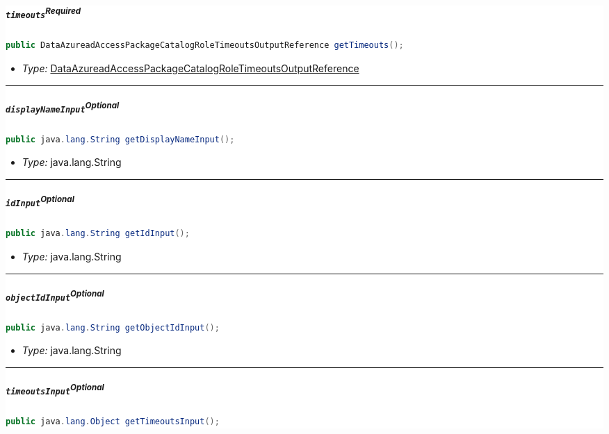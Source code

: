 ##### `timeouts`<sup>Required</sup> <a name="timeouts" id="@cdktf/provider-azuread.dataAzureadAccessPackageCatalogRole.DataAzureadAccessPackageCatalogRole.property.timeouts"></a>

```java
public DataAzureadAccessPackageCatalogRoleTimeoutsOutputReference getTimeouts();
```

- *Type:* <a href="#@cdktf/provider-azuread.dataAzureadAccessPackageCatalogRole.DataAzureadAccessPackageCatalogRoleTimeoutsOutputReference">DataAzureadAccessPackageCatalogRoleTimeoutsOutputReference</a>

---

##### `displayNameInput`<sup>Optional</sup> <a name="displayNameInput" id="@cdktf/provider-azuread.dataAzureadAccessPackageCatalogRole.DataAzureadAccessPackageCatalogRole.property.displayNameInput"></a>

```java
public java.lang.String getDisplayNameInput();
```

- *Type:* java.lang.String

---

##### `idInput`<sup>Optional</sup> <a name="idInput" id="@cdktf/provider-azuread.dataAzureadAccessPackageCatalogRole.DataAzureadAccessPackageCatalogRole.property.idInput"></a>

```java
public java.lang.String getIdInput();
```

- *Type:* java.lang.String

---

##### `objectIdInput`<sup>Optional</sup> <a name="objectIdInput" id="@cdktf/provider-azuread.dataAzureadAccessPackageCatalogRole.DataAzureadAccessPackageCatalogRole.property.objectIdInput"></a>

```java
public java.lang.String getObjectIdInput();
```

- *Type:* java.lang.String

---

##### `timeoutsInput`<sup>Optional</sup> <a name="timeoutsInput" id="@cdktf/provider-azuread.dataAzureadAccessPackageCatalogRole.DataAzureadAccessPackageCatalogRole.property.timeoutsInput"></a>

```java
public java.lang.Object getTimeoutsInput();
```
